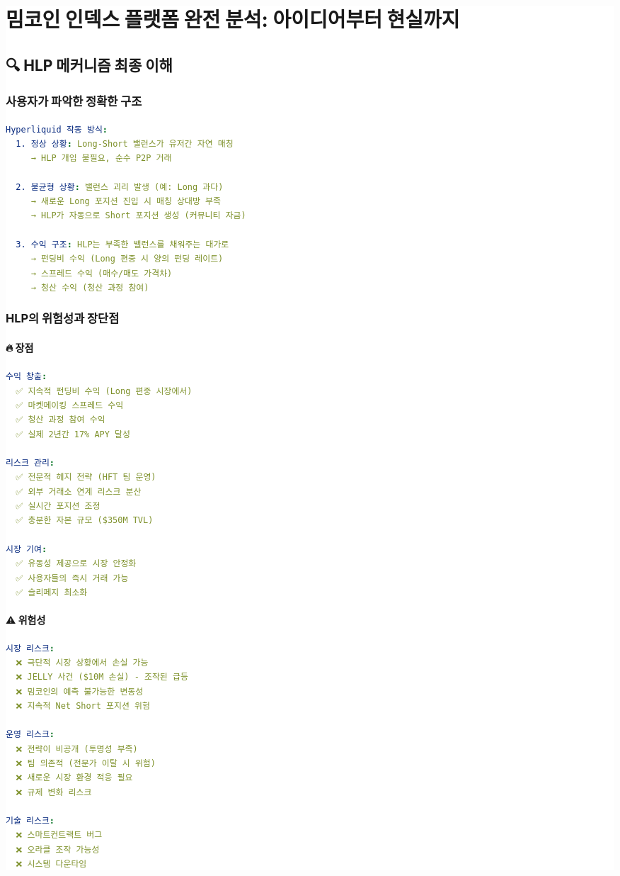 # 밈코인 인덱스 플랫폼 완전 분석: 아이디어부터 현실까지

## 🔍 **HLP 메커니즘 최종 이해**

### **사용자가 파악한 정확한 구조**

```yaml
Hyperliquid 작동 방식:
  1. 정상 상황: Long-Short 밸런스가 유저간 자연 매칭
     → HLP 개입 불필요, 순수 P2P 거래
  
  2. 불균형 상황: 밸런스 괴리 발생 (예: Long 과다)
     → 새로운 Long 포지션 진입 시 매칭 상대방 부족
     → HLP가 자동으로 Short 포지션 생성 (커뮤니티 자금)
  
  3. 수익 구조: HLP는 부족한 밸런스를 채워주는 대가로
     → 펀딩비 수익 (Long 편중 시 양의 펀딩 레이트)
     → 스프레드 수익 (매수/매도 가격차)
     → 청산 수익 (청산 과정 참여)
```

### **HLP의 위험성과 장단점**

#### **🔥 장점**

```yaml
수익 창출:
  ✅ 지속적 펀딩비 수익 (Long 편중 시장에서)
  ✅ 마켓메이킹 스프레드 수익
  ✅ 청산 과정 참여 수익
  ✅ 실제 2년간 17% APY 달성

리스크 관리:
  ✅ 전문적 헤지 전략 (HFT 팀 운영)
  ✅ 외부 거래소 연계 리스크 분산
  ✅ 실시간 포지션 조정
  ✅ 충분한 자본 규모 ($350M TVL)

시장 기여:
  ✅ 유동성 제공으로 시장 안정화
  ✅ 사용자들의 즉시 거래 가능
  ✅ 슬리페지 최소화
```

#### **⚠️ 위험성**

```yaml
시장 리스크:
  ❌ 극단적 시장 상황에서 손실 가능
  ❌ JELLY 사건 ($10M 손실) - 조작된 급등
  ❌ 밈코인의 예측 불가능한 변동성
  ❌ 지속적 Net Short 포지션 위험

운영 리스크:
  ❌ 전략이 비공개 (투명성 부족)
  ❌ 팀 의존적 (전문가 이탈 시 위험)
  ❌ 새로운 시장 환경 적응 필요
  ❌ 규제 변화 리스크

기술 리스크:
  ❌ 스마트컨트랙트 버그
  ❌ 오라클 조작 가능성
  ❌ 시스템 다운타임
```